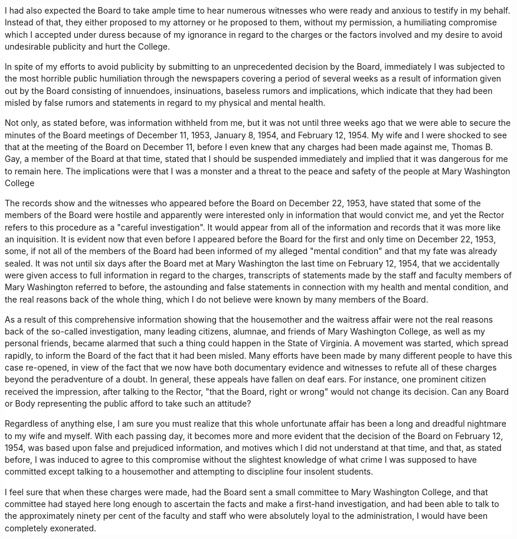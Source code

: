 I had also expected the Board to take ample time to hear numerous witnesses who were ready and anxious to testify in my behalf. Instead of that, they either proposed to my attorney or he proposed to them, without my permission, a humiliating compromise which I accepted under duress because of my ignorance in regard to the charges or the factors involved and my desire to avoid undesirable publicity and hurt the College.

In spite of my efforts to avoid publicity by submitting to an unprecedented decision by the Board, immediately I was subjected to the most horrible public humiliation through the newspapers covering a period of several weeks as a result of information given out by the Board consisting of innuendoes, insinuations, baseless rumors and implications, which indicate that they had been misled by false rumors and statements in regard to my physical and mental health.

Not only, as stated before, was information withheld from me, but it was not until three weeks ago that we were able to secure the minutes of the Board meetings of December 11, 1953, January 8, 1954, and February 12, 1954. My wife and I were shocked to see that at the meeting of the Board on December 11, before I even knew that any charges had been made against me, Thomas B. Gay, a member of the Board at that time, stated that I should be suspended immediately and implied that it was dangerous for me to remain here. The implications were that I was a monster and a threat to the peace and safety of the people at Mary Washington College

The records show and the witnesses who appeared before the Board on December 22, 1953, have stated that some of the members of the Board were hostile and apparently were interested only in information that would convict me, and yet the Rector refers to this procedure as a "careful investigation". It would appear from all of the information and records that it was more like an inquisition. It is evident now that even before I appeared before the Board for the first and only time on December 22, 1953, some, if not all of the members of the Board had been informed of my alleged "mental condition" and that my fate was already sealed. It was not until six days after the Board met at Mary Washington the last time on February 12, 1954, that we accidentally were given access to full information in regard to the charges, transcripts of statements made by the staff and faculty members of Mary Washington referred to before, the astounding and false statements in connection with my health and mental condition, and the real reasons back of the whole thing, which I do not believe were known by many members of the Board.

As a result of this comprehensive information showing that the housemother and the waitress affair were not the real reasons back of the so-called investigation, many leading citizens, alumnae, and friends of Mary Washington College, as well as my personal friends, became alarmed that such a thing could happen in the State of Virginia. A movement was started, which spread rapidly, to inform the Board of the fact that it had been misled. Many efforts have been made by many different people to have this case re-opened, in view of the fact that we now have both documentary evidence and witnesses to refute all of these charges beyond the peradventure of a doubt. In general, these appeals have fallen on deaf ears. For instance, one prominent citizen received the impression, after talking to the Rector, "that the Board, right or wrong" would not change its decision. Can any Board or Body representing the public afford to take such an attitude?

Regardless of anything else, I am sure you must realize that this whole unfortunate affair has been a long and dreadful nightmare to my wife and myself. With each passing day, it becomes more and more evident that the decision of the Board on February 12, 1954, was based upon false and prejudiced information, and motives which I did not understand at that time, and that, as stated before, I was induced to agree to this compromise without the slightest knowledge of what crime I was supposed to have committed except talking to a housemother and attempting to discipline four insolent students.

I feel sure that when these charges were made, had the Board sent a small committee to Mary Washington College, and that committee had stayed here long enough to ascertain the facts and make a first-hand investigation, and had been able to talk to the approximately ninety per cent of the faculty and staff who were absolutely loyal to the administration, I would have been completely exonerated.
